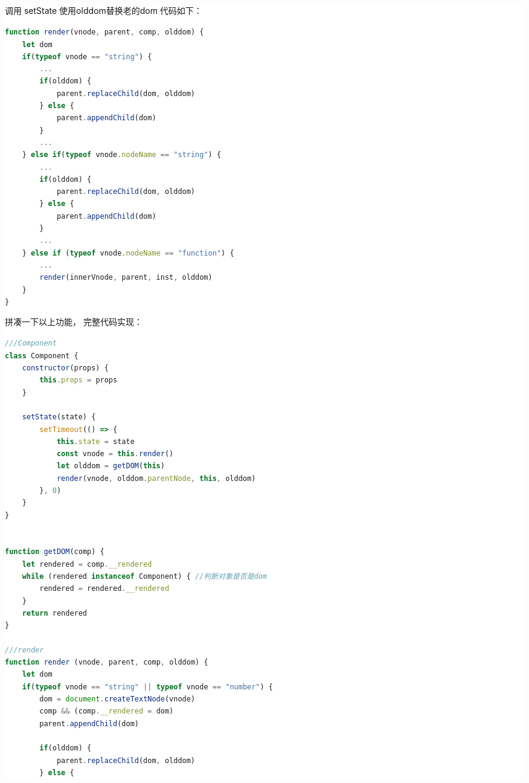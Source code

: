 调用 setState 使用olddom替换老的dom 代码如下：
```javascript
function render(vnode, parent, comp, olddom) {
    let dom
    if(typeof vnode == "string") {
        ...
        if(olddom) {
            parent.replaceChild(dom, olddom)
        } else {
            parent.appendChild(dom)
        }
        ...
    } else if(typeof vnode.nodeName == "string") {
        ...
        if(olddom) {
            parent.replaceChild(dom, olddom)
        } else {
            parent.appendChild(dom)
        }
        ...
    } else if (typeof vnode.nodeName == "function") {
        ...
        render(innerVnode, parent, inst, olddom)
    }
}
```
拼凑一下以上功能， 完整代码实现：
```javascript
///Component
class Component {
    constructor(props) {
        this.props = props
    }

    setState(state) {
        setTimeout(() => {
            this.state = state
            const vnode = this.render()
            let olddom = getDOM(this)
            render(vnode, olddom.parentNode, this, olddom)
        }, 0)
    }
}


function getDOM(comp) {
    let rendered = comp.__rendered
    while (rendered instanceof Component) { //判断对象是否是dom
        rendered = rendered.__rendered
    }
    return rendered
}

///render
function render (vnode, parent, comp, olddom) {
    let dom
    if(typeof vnode == "string" || typeof vnode == "number") {
        dom = document.createTextNode(vnode)
        comp && (comp.__rendered = dom)
        parent.appendChild(dom)

        if(olddom) {
            parent.replaceChild(dom, olddom)
        } else {
```